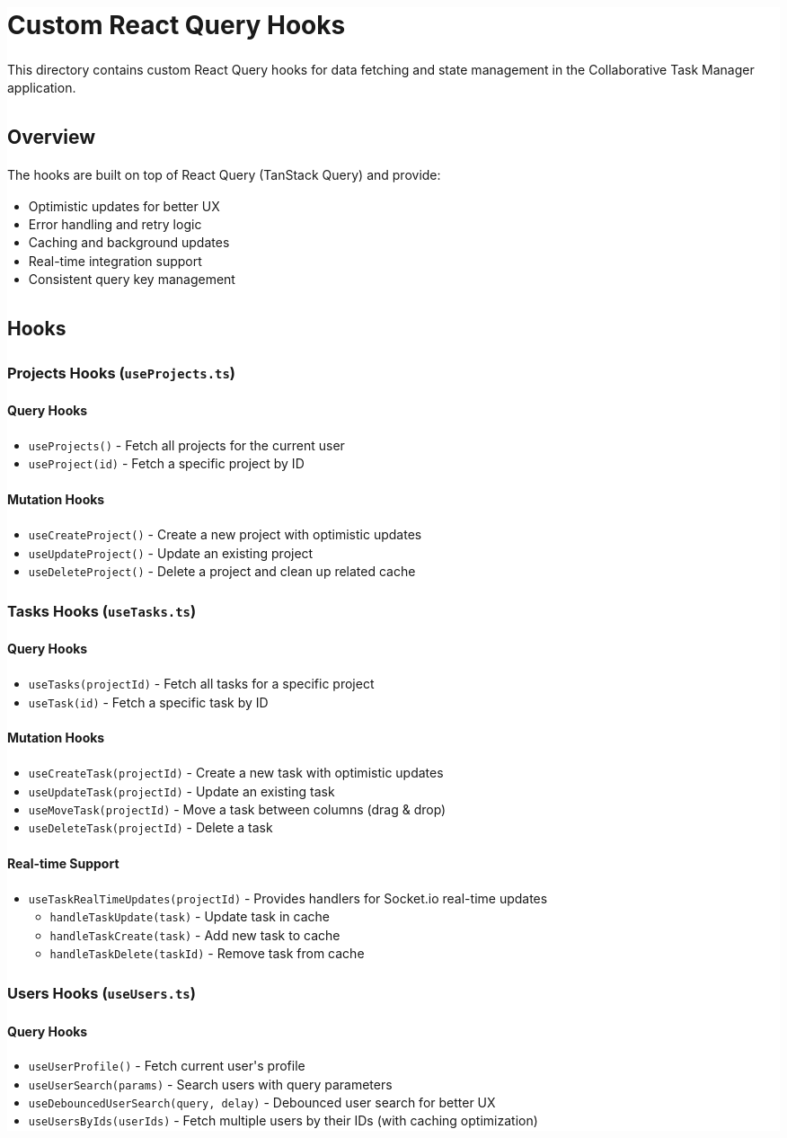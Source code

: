 # Custom React Query Hooks

This directory contains custom React Query hooks for data fetching and state management in the Collaborative Task Manager application.

## Overview

The hooks are built on top of React Query (TanStack Query) and provide:
- Optimistic updates for better UX
- Error handling and retry logic
- Caching and background updates
- Real-time integration support
- Consistent query key management

## Hooks

### Projects Hooks (`useProjects.ts`)

#### Query Hooks
- `useProjects()` - Fetch all projects for the current user
- `useProject(id)` - Fetch a specific project by ID

#### Mutation Hooks
- `useCreateProject()` - Create a new project with optimistic updates
- `useUpdateProject()` - Update an existing project
- `useDeleteProject()` - Delete a project and clean up related cache

### Tasks Hooks (`useTasks.ts`)

#### Query Hooks
- `useTasks(projectId)` - Fetch all tasks for a specific project
- `useTask(id)` - Fetch a specific task by ID

#### Mutation Hooks
- `useCreateTask(projectId)` - Create a new task with optimistic updates
- `useUpdateTask(projectId)` - Update an existing task
- `useMoveTask(projectId)` - Move a task between columns (drag & drop)
- `useDeleteTask(projectId)` - Delete a task

#### Real-time Support
- `useTaskRealTimeUpdates(projectId)` - Provides handlers for Socket.io real-time updates
  - `handleTaskUpdate(task)` - Update task in cache
  - `handleTaskCreate(task)` - Add new task to cache
  - `handleTaskDelete(taskId)` - Remove task from cache

### Users Hooks (`useUsers.ts`)

#### Query Hooks
- `useUserProfile()` - Fetch current user's profile
- `useUserSearch(params)` - Search users with query parameters
- `useDebouncedUserSearch(query, delay)` - Debounced user search for better UX
- `useUsersByIds(userIds)` - Fetch multiple users by their IDs (with caching optimization)
